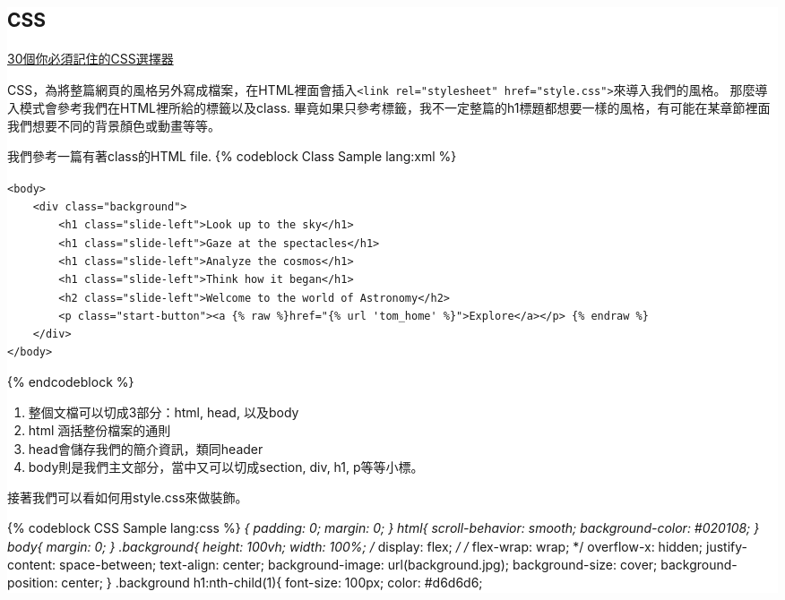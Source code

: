 ## CSS 

[30個你必須記住的CSS選擇器](https://code.tutsplus.com/zh-hant/tutorials/the-30-css-selectors-you-must-memorize--net-16048)

CSS，為將整篇網頁的風格另外寫成檔案，在HTML裡面會插入`<link rel="stylesheet" href="style.css">`來導入我們的風格。
那麼導入模式會參考我們在HTML裡所給的標籤以及class. 畢竟如果只參考標籤，我不一定整篇的h1標題都想要一樣的風格，有可能在某章節裡面我們想要不同的背景顏色或動畫等等。

我們參考一篇有著class的HTML file.
{% codeblock Class Sample lang:xml %}
<!DOCTYPE html>

<html>
    <head>
        <meta charset="UTF-8">
        <title>NCU Target manager</title>
        <link rel="stylesheet" href="style.css">
    </head>

    <body>
        <div class="background">
            <h1 class="slide-left">Look up to the sky</h1>
            <h1 class="slide-left">Gaze at the spectacles</h1>
            <h1 class="slide-left">Analyze the cosmos</h1>
            <h1 class="slide-left">Think how it began</h1>
            <h2 class="slide-left">Welcome to the world of Astronomy</h2>
            <p class="start-button"><a {% raw %}href="{% url 'tom_home' %}">Explore</a></p> {% endraw %}
        </div>        
    </body>
</html>
{% endcodeblock %}

1. 整個文檔可以切成3部分：html, head, 以及body
2. html 涵括整份檔案的通則
3. head會儲存我們的簡介資訊，類同header
4. body則是我們主文部分，當中又可以切成section, div, h1, p等等小標。

接著我們可以看如何用style.css來做裝飾。

{% codeblock CSS Sample lang:css %}
*{
  padding: 0;
  margin: 0;
}
html{
  scroll-behavior: smooth;
  background-color: #020108;
}
body{
  margin: 0;
}
.background{
  height: 100vh;
  width: 100%;
  /* display: flex; */
  /* flex-wrap: wrap; */
  overflow-x: hidden;
  justify-content: space-between;
  text-align: center;
  background-image: url(background.jpg);
  background-size: cover;
  background-position: center;
}
.background h1:nth-child(1){
  font-size: 100px;
  color: #d6d6d6;